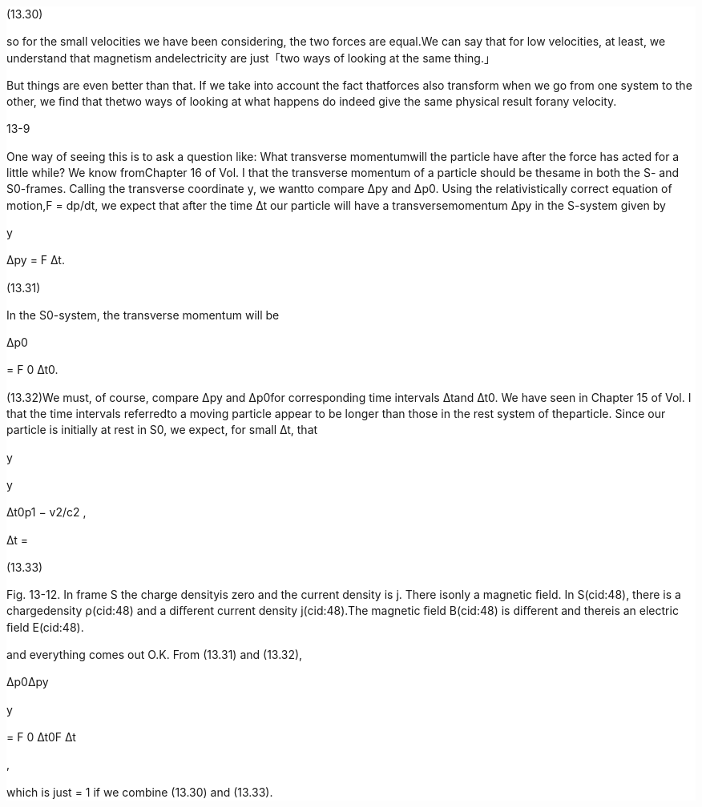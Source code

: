 (13.30)

so for the small velocities we have been considering, the two forces are equal.We can say that for low velocities, at least, we understand that magnetism andelectricity are just「two ways of looking at the same thing.」

But things are even better than that. If we take into account the fact thatforces also transform when we go from one system to the other, we ﬁnd that thetwo ways of looking at what happens do indeed give the same physical result forany velocity.

13-9

One way of seeing this is to ask a question like: What transverse momentumwill the particle have after the force has acted for a little while? We know fromChapter 16 of Vol. I that the transverse momentum of a particle should be thesame in both the S- and S0-frames. Calling the transverse coordinate y, we wantto compare ∆py and ∆p0. Using the relativistically correct equation of motion,F = dp/dt, we expect that after the time ∆t our particle will have a transversemomentum ∆py in the S-system given by

y

∆py = F ∆t.

(13.31)

In the S0-system, the transverse momentum will be

∆p0

= F 0 ∆t0.

(13.32)We must, of course, compare ∆py and ∆p0for corresponding time intervals ∆tand ∆t0. We have seen in Chapter 15 of Vol. I that the time intervals referredto a moving particle appear to be longer than those in the rest system of theparticle. Since our particle is initially at rest in S0, we expect, for small ∆t, that

y

y

∆t0p1 − v2/c2 ,

∆t =

(13.33)

Fig. 13-12. In frame S the charge densityis zero and the current density is j. There isonly a magnetic ﬁeld. In S(cid:48), there is a chargedensity ρ(cid:48) and a diﬀerent current density j(cid:48).The magnetic ﬁeld B(cid:48) is diﬀerent and thereis an electric ﬁeld E(cid:48).

and everything comes out O.K. From (13.31) and (13.32),

∆p0∆py

y

= F 0 ∆t0F ∆t

,

which is just = 1 if we combine (13.30) and (13.33).
